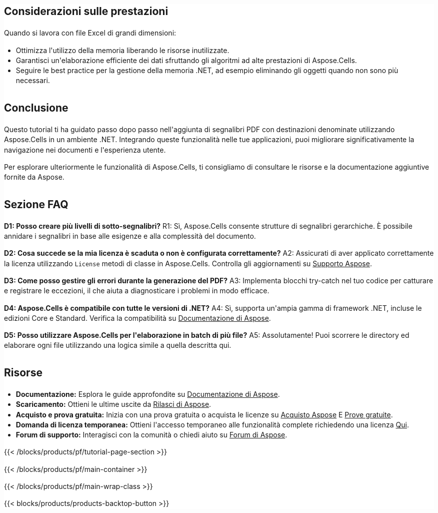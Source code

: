 ## Considerazioni sulle prestazioni

Quando si lavora con file Excel di grandi dimensioni:
- Ottimizza l'utilizzo della memoria liberando le risorse inutilizzate.
- Garantisci un'elaborazione efficiente dei dati sfruttando gli algoritmi ad alte prestazioni di Aspose.Cells.
- Seguire le best practice per la gestione della memoria .NET, ad esempio eliminando gli oggetti quando non sono più necessari.

## Conclusione

Questo tutorial ti ha guidato passo dopo passo nell'aggiunta di segnalibri PDF con destinazioni denominate utilizzando Aspose.Cells in un ambiente .NET. Integrando queste funzionalità nelle tue applicazioni, puoi migliorare significativamente la navigazione nei documenti e l'esperienza utente.

Per esplorare ulteriormente le funzionalità di Aspose.Cells, ti consigliamo di consultare le risorse e la documentazione aggiuntive fornite da Aspose.

## Sezione FAQ

**D1: Posso creare più livelli di sotto-segnalibri?**
R1: Sì, Aspose.Cells consente strutture di segnalibri gerarchiche. È possibile annidare i segnalibri in base alle esigenze e alla complessità del documento.

**D2: Cosa succede se la mia licenza è scaduta o non è configurata correttamente?**
A2: Assicurati di aver applicato correttamente la licenza utilizzando `License` metodi di classe in Aspose.Cells. Controlla gli aggiornamenti su [Supporto Aspose](https://forum.aspose.com/c/cells/9).

**D3: Come posso gestire gli errori durante la generazione del PDF?**
A3: Implementa blocchi try-catch nel tuo codice per catturare e registrare le eccezioni, il che aiuta a diagnosticare i problemi in modo efficace.

**D4: Aspose.Cells è compatibile con tutte le versioni di .NET?**
A4: Sì, supporta un'ampia gamma di framework .NET, incluse le edizioni Core e Standard. Verifica la compatibilità su [Documentazione di Aspose](https://reference.aspose.com/cells/net/).

**D5: Posso utilizzare Aspose.Cells per l'elaborazione in batch di più file?**
A5: Assolutamente! Puoi scorrere le directory ed elaborare ogni file utilizzando una logica simile a quella descritta qui.

## Risorse

- **Documentazione:** Esplora le guide approfondite su [Documentazione di Aspose](https://reference.aspose.com/cells/net/).
- **Scaricamento:** Ottieni le ultime uscite da [Rilasci di Aspose](https://releases.aspose.com/cells/net/).
- **Acquisto e prova gratuita:** Inizia con una prova gratuita o acquista le licenze su [Acquisto Aspose](https://purchase.aspose.com/buy) E [Prove gratuite](https://releases.aspose.com/cells/net/).
- **Domanda di licenza temporanea:** Ottieni l'accesso temporaneo alle funzionalità complete richiedendo una licenza [Qui](https://purchase.aspose.com/temporary-license/).
- **Forum di supporto:** Interagisci con la comunità o chiedi aiuto su [Forum di Aspose](https://forum.aspose.com/c/cells/9).

{{< /blocks/products/pf/tutorial-page-section >}}

{{< /blocks/products/pf/main-container >}}

{{< /blocks/products/pf/main-wrap-class >}}

{{< blocks/products/products-backtop-button >}}